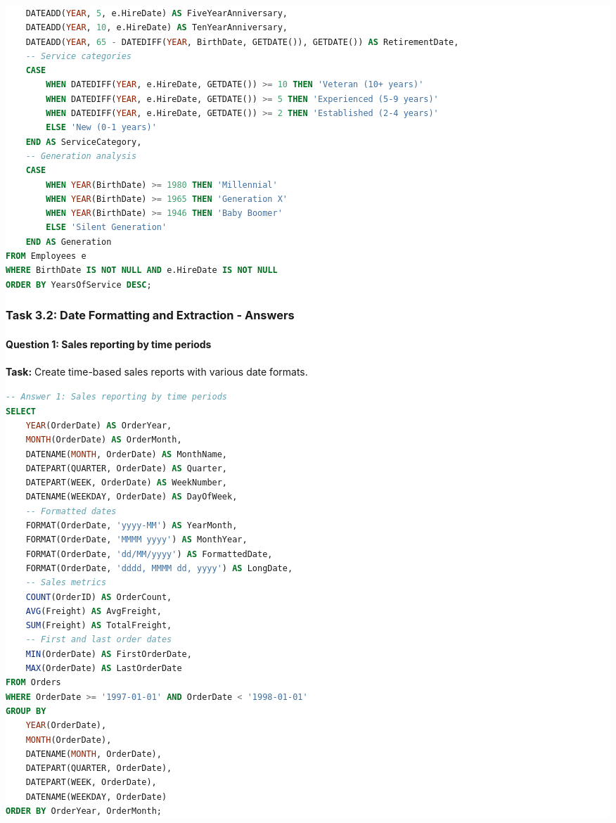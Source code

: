 ```sql
    DATEADD(YEAR, 5, e.HireDate) AS FiveYearAnniversary,
    DATEADD(YEAR, 10, e.HireDate) AS TenYearAnniversary,
    DATEADD(YEAR, 65 - DATEDIFF(YEAR, BirthDate, GETDATE()), GETDATE()) AS RetirementDate,
    -- Service categories
    CASE 
        WHEN DATEDIFF(YEAR, e.HireDate, GETDATE()) >= 10 THEN 'Veteran (10+ years)'
        WHEN DATEDIFF(YEAR, e.HireDate, GETDATE()) >= 5 THEN 'Experienced (5-9 years)'
        WHEN DATEDIFF(YEAR, e.HireDate, GETDATE()) >= 2 THEN 'Established (2-4 years)'
        ELSE 'New (0-1 years)'
    END AS ServiceCategory,
    -- Generation analysis
    CASE 
        WHEN YEAR(BirthDate) >= 1980 THEN 'Millennial'
        WHEN YEAR(BirthDate) >= 1965 THEN 'Generation X'
        WHEN YEAR(BirthDate) >= 1946 THEN 'Baby Boomer'
        ELSE 'Silent Generation'
    END AS Generation
FROM Employees e
WHERE BirthDate IS NOT NULL AND e.HireDate IS NOT NULL
ORDER BY YearsOfService DESC;
```

### Task 3.2: Date Formatting and Extraction - Answers

#### Question 1: Sales reporting by time periods
**Task:** Create time-based sales reports with various date formats.

```sql
-- Answer 1: Sales reporting by time periods
SELECT 
    YEAR(OrderDate) AS OrderYear,
    MONTH(OrderDate) AS OrderMonth,
    DATENAME(MONTH, OrderDate) AS MonthName,
    DATEPART(QUARTER, OrderDate) AS Quarter,
    DATEPART(WEEK, OrderDate) AS WeekNumber,
    DATENAME(WEEKDAY, OrderDate) AS DayOfWeek,
    -- Formatted dates
    FORMAT(OrderDate, 'yyyy-MM') AS YearMonth,
    FORMAT(OrderDate, 'MMMM yyyy') AS MonthYear,
    FORMAT(OrderDate, 'dd/MM/yyyy') AS FormattedDate,
    FORMAT(OrderDate, 'dddd, MMMM dd, yyyy') AS LongDate,
    -- Sales metrics
    COUNT(OrderID) AS OrderCount,
    AVG(Freight) AS AvgFreight,
    SUM(Freight) AS TotalFreight,
    -- First and last order dates
    MIN(OrderDate) AS FirstOrderDate,
    MAX(OrderDate) AS LastOrderDate
FROM Orders
WHERE OrderDate >= '1997-01-01' AND OrderDate < '1998-01-01'
GROUP BY 
    YEAR(OrderDate),
    MONTH(OrderDate),
    DATENAME(MONTH, OrderDate),
    DATEPART(QUARTER, OrderDate),
    DATEPART(WEEK, OrderDate),
    DATENAME(WEEKDAY, OrderDate)
ORDER BY OrderYear, OrderMonth;
```
